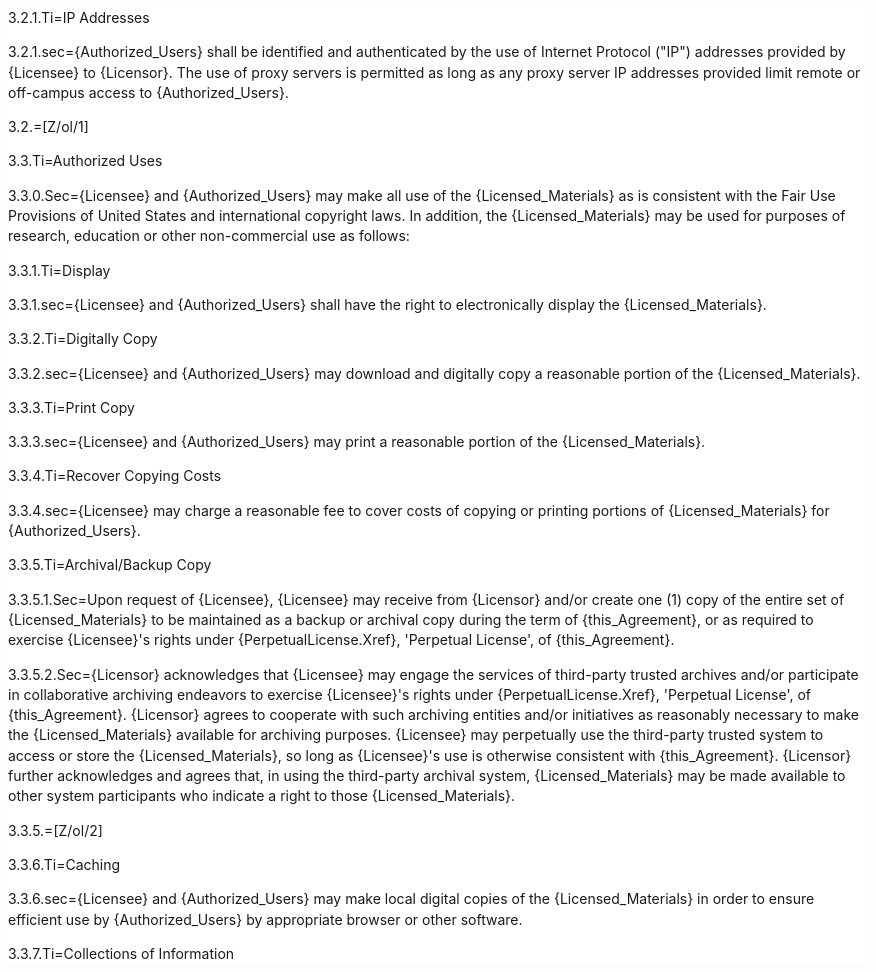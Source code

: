 3.2.1.Ti=IP Addresses

3.2.1.sec={Authorized_Users} shall be identified and authenticated by the use of Internet Protocol ("IP") addresses provided by {Licensee} to {Licensor}. The use of proxy servers is permitted as long as any proxy server IP addresses provided limit remote or off-campus access to {Authorized_Users}.

3.2.=[Z/ol/1]

3.3.Ti=Authorized Uses

3.3.0.Sec={Licensee} and {Authorized_Users} may make all use of the {Licensed_Materials} as is consistent with the Fair Use Provisions of United States and international copyright laws.  In addition, the {Licensed_Materials} may be used for purposes of research, education or other non-commercial use as follows:

3.3.1.Ti=Display

3.3.1.sec={Licensee} and {Authorized_Users} shall have the right to electronically display the {Licensed_Materials}.

3.3.2.Ti=Digitally Copy

3.3.2.sec={Licensee} and {Authorized_Users} may download and digitally copy a reasonable portion of the {Licensed_Materials}. 

3.3.3.Ti=Print Copy

3.3.3.sec={Licensee} and {Authorized_Users} may print a reasonable portion of the {Licensed_Materials}.  

3.3.4.Ti=Recover Copying Costs

3.3.4.sec={Licensee} may charge a reasonable fee to cover costs of copying or printing portions of {Licensed_Materials} for {Authorized_Users}.

3.3.5.Ti=Archival/Backup Copy

3.3.5.1.Sec=Upon request of {Licensee}, {Licensee} may receive from {Licensor} and/or create one (1) copy of the entire set of {Licensed_Materials} to be maintained as a backup or archival copy during the term of {this_Agreement}, or as required to exercise {Licensee}'s rights under {PerpetualLicense.Xref}, 'Perpetual License', of {this_Agreement}. 

3.3.5.2.Sec={Licensor} acknowledges that {Licensee} may engage the services of third-party trusted archives and/or participate in collaborative archiving endeavors to exercise {Licensee}'s rights under {PerpetualLicense.Xref}, 'Perpetual License', of {this_Agreement}.  {Licensor} agrees to cooperate with such archiving entities and/or initiatives as reasonably necessary to make the {Licensed_Materials} available for archiving purposes. {Licensee} may perpetually use the third-party trusted system to access or store the {Licensed_Materials}, so long as {Licensee}'s use is otherwise consistent with {this_Agreement}. {Licensor} further acknowledges and agrees that, in using the third-party archival system, {Licensed_Materials} may be made available to other system participants who indicate a right to those {Licensed_Materials}. 

3.3.5.=[Z/ol/2]

3.3.6.Ti=Caching

3.3.6.sec={Licensee} and {Authorized_Users} may make local digital copies of the {Licensed_Materials} in order to ensure efficient use by {Authorized_Users} by appropriate browser or other software.

3.3.7.Ti=Collections of Information
